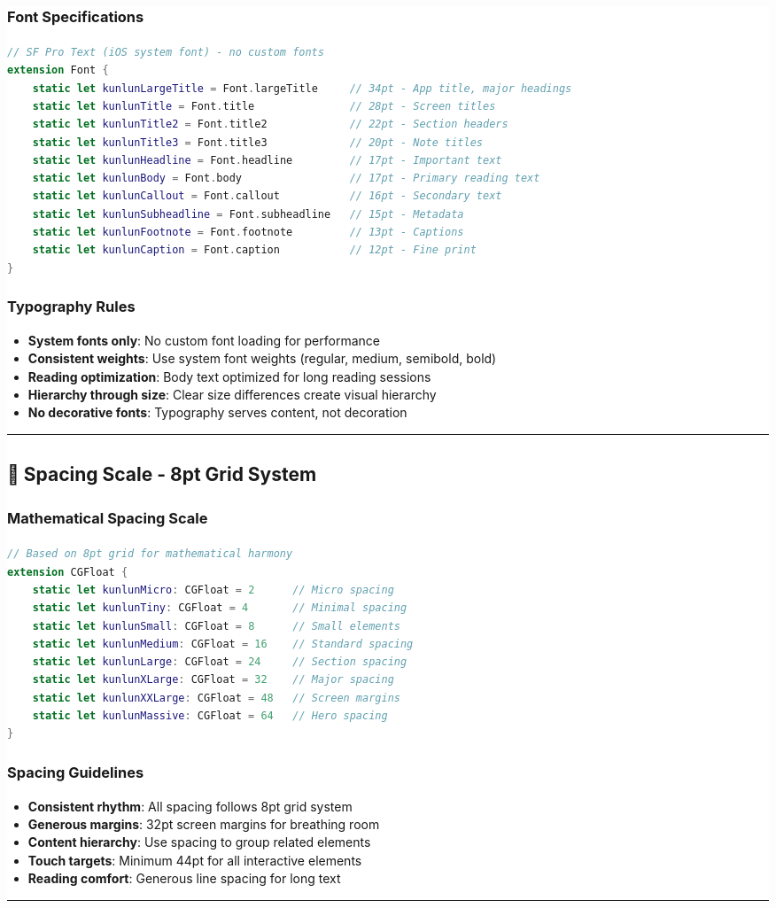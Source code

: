 ### **Font Specifications**
```swift
// SF Pro Text (iOS system font) - no custom fonts
extension Font {
    static let kunlunLargeTitle = Font.largeTitle     // 34pt - App title, major headings
    static let kunlunTitle = Font.title               // 28pt - Screen titles
    static let kunlunTitle2 = Font.title2             // 22pt - Section headers
    static let kunlunTitle3 = Font.title3             // 20pt - Note titles
    static let kunlunHeadline = Font.headline         // 17pt - Important text
    static let kunlunBody = Font.body                 // 17pt - Primary reading text
    static let kunlunCallout = Font.callout           // 16pt - Secondary text
    static let kunlunSubheadline = Font.subheadline   // 15pt - Metadata
    static let kunlunFootnote = Font.footnote         // 13pt - Captions
    static let kunlunCaption = Font.caption           // 12pt - Fine print
}
```

### **Typography Rules**
- **System fonts only**: No custom font loading for performance
- **Consistent weights**: Use system font weights (regular, medium, semibold, bold)
- **Reading optimization**: Body text optimized for long reading sessions
- **Hierarchy through size**: Clear size differences create visual hierarchy
- **No decorative fonts**: Typography serves content, not decoration

---

## 📐 **Spacing Scale - 8pt Grid System**

### **Mathematical Spacing Scale**
```swift
// Based on 8pt grid for mathematical harmony
extension CGFloat {
    static let kunlunMicro: CGFloat = 2      // Micro spacing
    static let kunlunTiny: CGFloat = 4       // Minimal spacing  
    static let kunlunSmall: CGFloat = 8      // Small elements
    static let kunlunMedium: CGFloat = 16    // Standard spacing
    static let kunlunLarge: CGFloat = 24     // Section spacing
    static let kunlunXLarge: CGFloat = 32    // Major spacing
    static let kunlunXXLarge: CGFloat = 48   // Screen margins
    static let kunlunMassive: CGFloat = 64   // Hero spacing
}
```

### **Spacing Guidelines**
- **Consistent rhythm**: All spacing follows 8pt grid system
- **Generous margins**: 32pt screen margins for breathing room
- **Content hierarchy**: Use spacing to group related elements
- **Touch targets**: Minimum 44pt for all interactive elements
- **Reading comfort**: Generous line spacing for long text

---